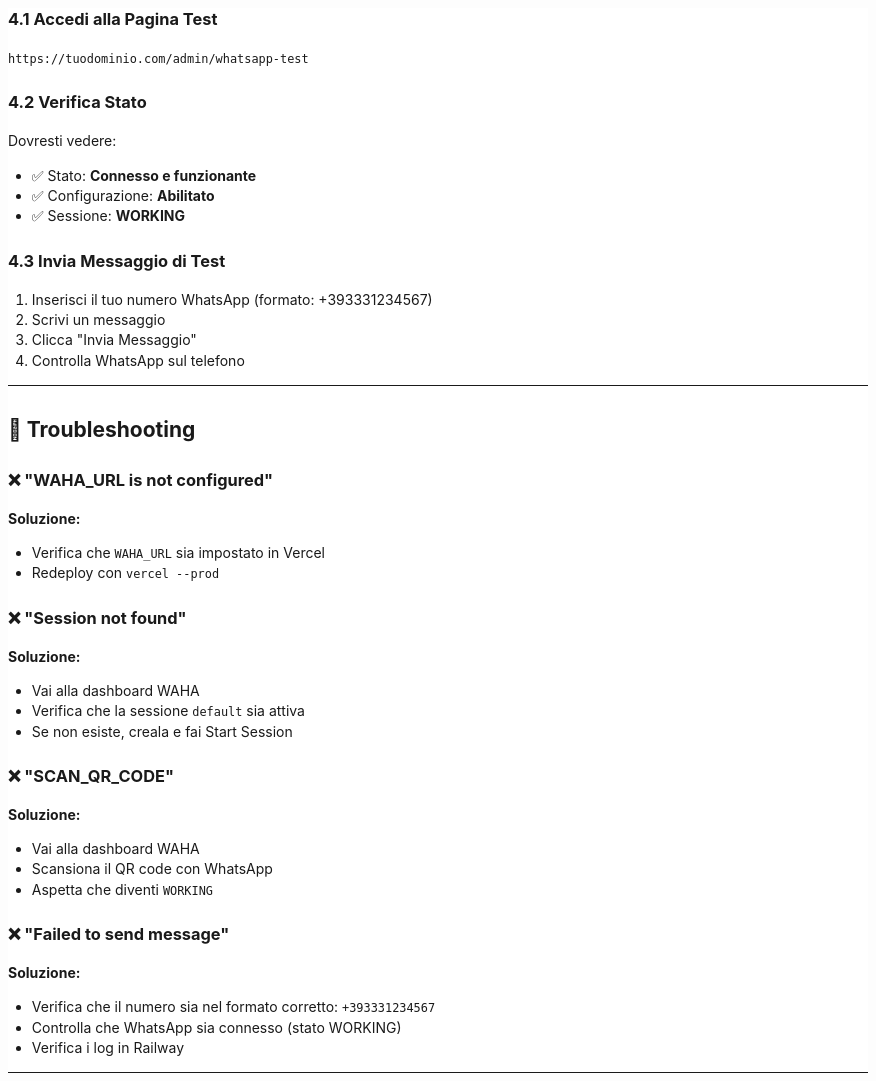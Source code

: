 ### 4.1 Accedi alla Pagina Test

```
https://tuodominio.com/admin/whatsapp-test
```

### 4.2 Verifica Stato

Dovresti vedere:
- ✅ Stato: **Connesso e funzionante**
- ✅ Configurazione: **Abilitato**
- ✅ Sessione: **WORKING**

### 4.3 Invia Messaggio di Test

1. Inserisci il tuo numero WhatsApp (formato: +393331234567)
2. Scrivi un messaggio
3. Clicca "Invia Messaggio"
4. Controlla WhatsApp sul telefono

---

## 🔧 Troubleshooting

### ❌ "WAHA_URL is not configured"

**Soluzione:**
- Verifica che `WAHA_URL` sia impostato in Vercel
- Redeploy con `vercel --prod`

### ❌ "Session not found"

**Soluzione:**
- Vai alla dashboard WAHA
- Verifica che la sessione `default` sia attiva
- Se non esiste, creala e fai Start Session

### ❌ "SCAN_QR_CODE"

**Soluzione:**
- Vai alla dashboard WAHA
- Scansiona il QR code con WhatsApp
- Aspetta che diventi `WORKING`

### ❌ "Failed to send message"

**Soluzione:**
- Verifica che il numero sia nel formato corretto: `+393331234567`
- Controlla che WhatsApp sia connesso (stato WORKING)
- Verifica i log in Railway

---
